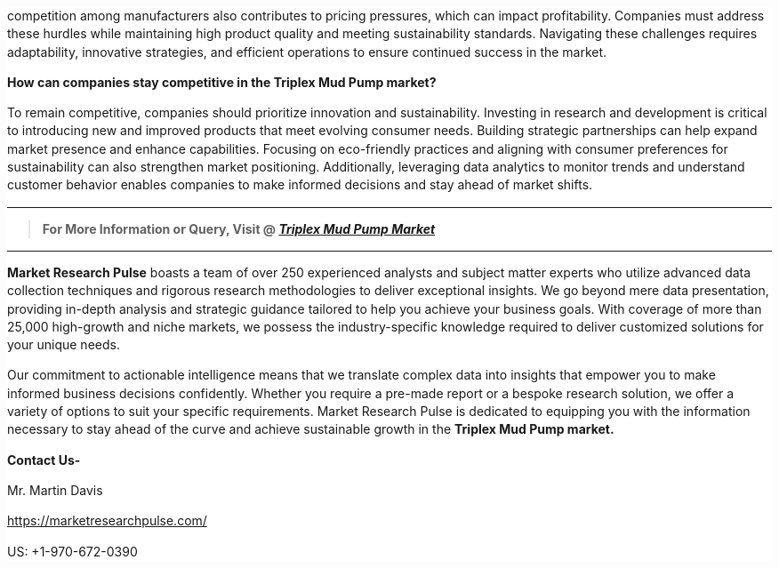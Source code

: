 competition among manufacturers also contributes to pricing pressures, which can impact profitability. Companies must address these hurdles while maintaining high product quality and meeting sustainability standards. Navigating these challenges requires adaptability, innovative strategies, and efficient operations to ensure continued success in the market.</p><p><strong>How can companies stay competitive in the Triplex Mud Pump market?</strong></p><p>To remain competitive, companies should prioritize innovation and sustainability. Investing in research and development is critical to introducing new and improved products that meet evolving consumer needs. Building strategic partnerships can help expand market presence and enhance capabilities. Focusing on eco-friendly practices and aligning with consumer preferences for sustainability can also strengthen market positioning. Additionally, leveraging data analytics to monitor trends and understand customer behavior enables companies to make informed decisions and stay ahead of market shifts.</p><hr /><blockquote><p><strong>For More Information or Query, Visit @&nbsp;<em><a href="https://marketresearchpulse.com/report/2347/triplex-mud-pump-market?utm_source=Linkedin&utm_medium=023">Triplex Mud Pump Market</a></em></strong></p></blockquote><hr /><p><strong>Market Research Pulse</strong> boasts a team of over 250 experienced analysts and subject matter experts who utilize advanced data collection techniques and rigorous research methodologies to deliver exceptional insights. We go beyond mere data presentation, providing in-depth analysis and strategic guidance tailored to help you achieve your business goals. With coverage of more than 25,000 high-growth and niche markets, we possess the industry-specific knowledge required to deliver customized solutions for your unique needs.</p><p>Our commitment to actionable intelligence means that we translate complex data into insights that empower you to make informed business decisions confidently. Whether you require a pre-made report or a bespoke research solution, we offer a variety of options to suit your specific requirements. Market Research Pulse is dedicated to equipping you with the information necessary to stay ahead of the curve and achieve sustainable growth in the <strong>Triplex Mud Pump market.</strong></p><p><strong>Contact Us-</strong></p><p>Mr. Martin Davis</p><p>https://marketresearchpulse.com/</p><p>US: +1-970-672-0390</p>